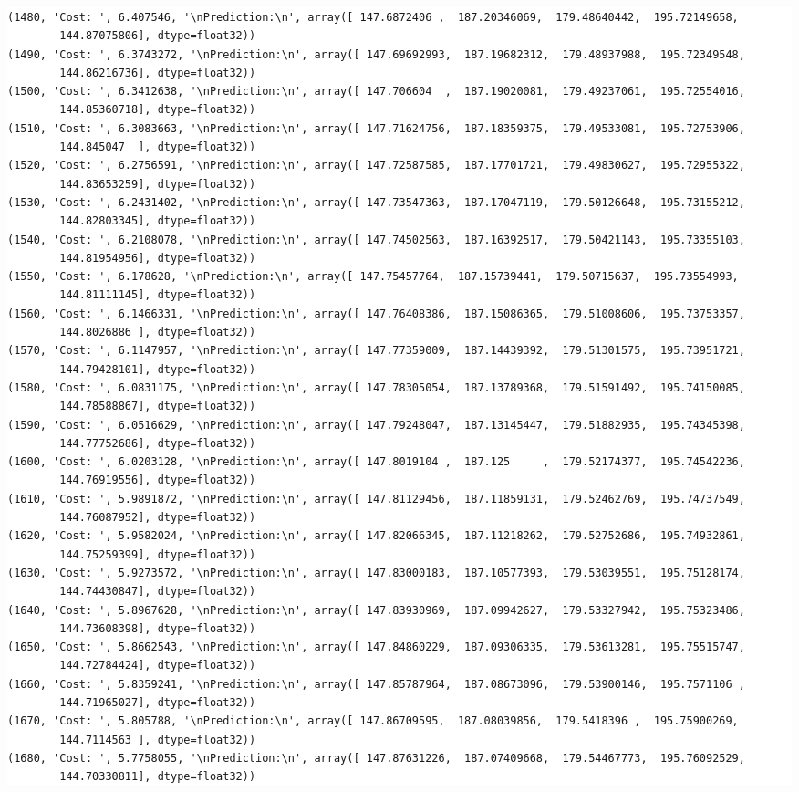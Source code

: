     (1480, 'Cost: ', 6.407546, '\nPrediction:\n', array([ 147.6872406 ,  187.20346069,  179.48640442,  195.72149658,
            144.87075806], dtype=float32))
    (1490, 'Cost: ', 6.3743272, '\nPrediction:\n', array([ 147.69692993,  187.19682312,  179.48937988,  195.72349548,
            144.86216736], dtype=float32))
    (1500, 'Cost: ', 6.3412638, '\nPrediction:\n', array([ 147.706604  ,  187.19020081,  179.49237061,  195.72554016,
            144.85360718], dtype=float32))
    (1510, 'Cost: ', 6.3083663, '\nPrediction:\n', array([ 147.71624756,  187.18359375,  179.49533081,  195.72753906,
            144.845047  ], dtype=float32))
    (1520, 'Cost: ', 6.2756591, '\nPrediction:\n', array([ 147.72587585,  187.17701721,  179.49830627,  195.72955322,
            144.83653259], dtype=float32))
    (1530, 'Cost: ', 6.2431402, '\nPrediction:\n', array([ 147.73547363,  187.17047119,  179.50126648,  195.73155212,
            144.82803345], dtype=float32))
    (1540, 'Cost: ', 6.2108078, '\nPrediction:\n', array([ 147.74502563,  187.16392517,  179.50421143,  195.73355103,
            144.81954956], dtype=float32))
    (1550, 'Cost: ', 6.178628, '\nPrediction:\n', array([ 147.75457764,  187.15739441,  179.50715637,  195.73554993,
            144.81111145], dtype=float32))
    (1560, 'Cost: ', 6.1466331, '\nPrediction:\n', array([ 147.76408386,  187.15086365,  179.51008606,  195.73753357,
            144.8026886 ], dtype=float32))
    (1570, 'Cost: ', 6.1147957, '\nPrediction:\n', array([ 147.77359009,  187.14439392,  179.51301575,  195.73951721,
            144.79428101], dtype=float32))
    (1580, 'Cost: ', 6.0831175, '\nPrediction:\n', array([ 147.78305054,  187.13789368,  179.51591492,  195.74150085,
            144.78588867], dtype=float32))
    (1590, 'Cost: ', 6.0516629, '\nPrediction:\n', array([ 147.79248047,  187.13145447,  179.51882935,  195.74345398,
            144.77752686], dtype=float32))
    (1600, 'Cost: ', 6.0203128, '\nPrediction:\n', array([ 147.8019104 ,  187.125     ,  179.52174377,  195.74542236,
            144.76919556], dtype=float32))
    (1610, 'Cost: ', 5.9891872, '\nPrediction:\n', array([ 147.81129456,  187.11859131,  179.52462769,  195.74737549,
            144.76087952], dtype=float32))
    (1620, 'Cost: ', 5.9582024, '\nPrediction:\n', array([ 147.82066345,  187.11218262,  179.52752686,  195.74932861,
            144.75259399], dtype=float32))
    (1630, 'Cost: ', 5.9273572, '\nPrediction:\n', array([ 147.83000183,  187.10577393,  179.53039551,  195.75128174,
            144.74430847], dtype=float32))
    (1640, 'Cost: ', 5.8967628, '\nPrediction:\n', array([ 147.83930969,  187.09942627,  179.53327942,  195.75323486,
            144.73608398], dtype=float32))
    (1650, 'Cost: ', 5.8662543, '\nPrediction:\n', array([ 147.84860229,  187.09306335,  179.53613281,  195.75515747,
            144.72784424], dtype=float32))
    (1660, 'Cost: ', 5.8359241, '\nPrediction:\n', array([ 147.85787964,  187.08673096,  179.53900146,  195.7571106 ,
            144.71965027], dtype=float32))
    (1670, 'Cost: ', 5.805788, '\nPrediction:\n', array([ 147.86709595,  187.08039856,  179.5418396 ,  195.75900269,
            144.7114563 ], dtype=float32))
    (1680, 'Cost: ', 5.7758055, '\nPrediction:\n', array([ 147.87631226,  187.07409668,  179.54467773,  195.76092529,
            144.70330811], dtype=float32))